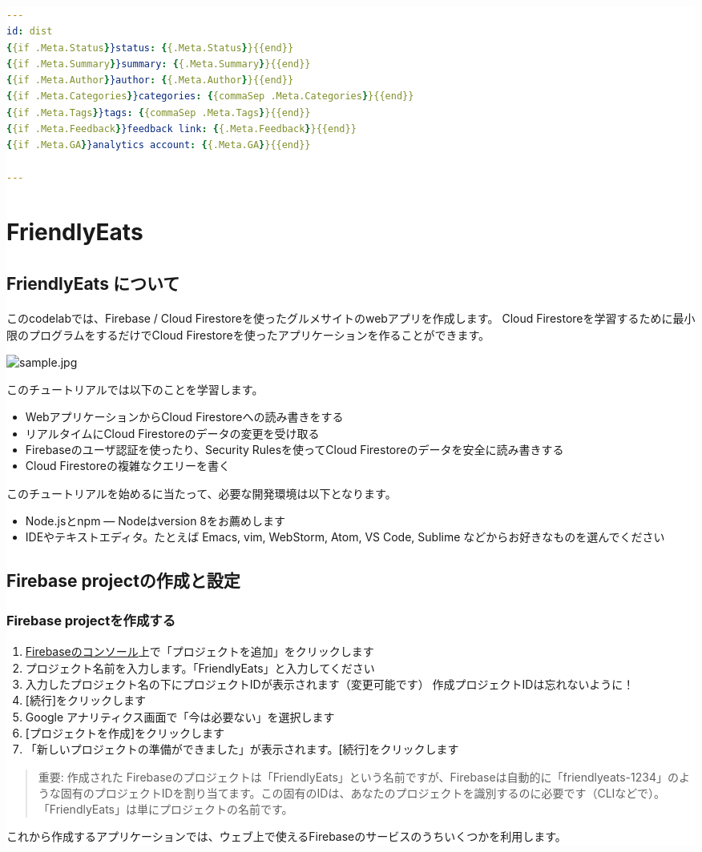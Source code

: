 ```yaml
---
id: dist
{{if .Meta.Status}}status: {{.Meta.Status}}{{end}}
{{if .Meta.Summary}}summary: {{.Meta.Summary}}{{end}}
{{if .Meta.Author}}author: {{.Meta.Author}}{{end}}
{{if .Meta.Categories}}categories: {{commaSep .Meta.Categories}}{{end}}
{{if .Meta.Tags}}tags: {{commaSep .Meta.Tags}}{{end}}
{{if .Meta.Feedback}}feedback link: {{.Meta.Feedback}}{{end}}
{{if .Meta.GA}}analytics account: {{.Meta.GA}}{{end}}

---
```

# FriendlyEats

## FriendlyEats について

このcodelabでは、Firebase / Cloud Firestoreを使ったグルメサイトのwebアプリを作成します。
Cloud Firestoreを学習するために最小限のプログラムをするだけでCloud Firestoreを使ったアプリケーションを作ることができます。

<img width="715" alt="sample.jpg" src="https://codelabs.developers.google.com/codelabs/firestore-web/img/89e58de6c41cee60.png">

このチュートリアルでは以下のことを学習します。
- WebアプリケーションからCloud Firestoreへの読み書きをする
- リアルタイムにCloud Firestoreのデータの変更を受け取る
- Firebaseのユーザ認証を使ったり、Security Rulesを使ってCloud Firestoreのデータを安全に読み書きする
- Cloud Firestoreの複雑なクエリーを書く

このチュートリアルを始めるに当たって、必要な開発環境は以下となります。

- Node.jsとnpm &mdash; Nodeはversion 8をお薦めします
- IDEやテキストエディタ。たとえば Emacs, vim, WebStorm, Atom, VS Code, Sublime などからお好きなものを選んでください


## Firebase projectの作成と設定

### Firebase projectを作成する
1. [Firebaseのコンソール](https://console.firebase.google.com)上で「プロジェクトを追加」をクリックします
1. プロジェクト名前を入力します。「FriendlyEats」と入力してください
1. 入力したプロジェクト名の下にプロジェクトIDが表示されます（変更可能です）
作成プロジェクトIDは忘れないように！
1. [続行]をクリックします
1. Google アナリティクス画面で「今は必要ない」を選択します
1. [プロジェクトを作成]をクリックします
1. 「新しいプロジェクトの準備ができました」が表示されます。[続行]をクリックします

> 重要: 作成された Firebaseのプロジェクトは「FriendlyEats」という名前ですが、Firebaseは自動的に「friendlyeats-1234」のような固有のプロジェクトIDを割り当てます。この固有のIDは、あなたのプロジェクトを識別するのに必要です（CLIなどで）。「FriendlyEats」は単にプロジェクトの名前です。

これから作成するアプリケーションでは、ウェブ上で使えるFirebaseのサービスのうちいくつかを利用します。
